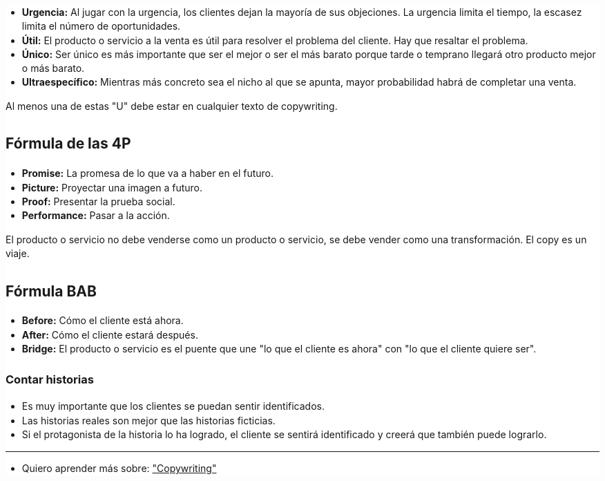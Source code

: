 - **Urgencia:** Al jugar con la urgencia, los clientes dejan la mayoría de sus objeciones. La urgencia limita el tiempo, la escasez limita el número de oportunidades.
- **Útil:** El producto o servicio a la venta es útil para resolver el problema del cliente. Hay que resaltar el problema.
- **Único:** Ser único es más importante que ser el mejor o ser el más barato porque tarde o temprano llegará otro producto mejor o más barato.
- **Ultraespecífico:** Mientras más concreto sea el nicho al que se apunta, mayor probabilidad habrá de completar una venta.

Al menos una de estas "U" debe estar en cualquier texto de copywriting.

## Fórmula de las 4P

- **Promise:** La promesa de lo que va a haber en el futuro.
- **Picture:** Proyectar una imagen a futuro.
- **Proof:** Presentar la prueba social.
- **Performance:** Pasar a la acción.

El producto o servicio no debe venderse como un producto o servicio, se debe vender como una transformación. El copy es un viaje.

## Fórmula BAB

- **Before:** Cómo el cliente está ahora.
- **After:** Cómo el cliente estará después.
- **Bridge:** El producto o servicio es el puente que une "lo que el cliente es ahora" con "lo que el cliente quiere ser".

### Contar historias

- Es muy importante que los clientes se puedan sentir identificados.
- Las historias reales son mejor que las historias ficticias.
- Si el protagonista de la historia lo ha logrado, el cliente se sentirá identificado y creerá que también puede lograrlo.

***

- Quiero aprender más sobre: ["Copywriting"](../00/copywriting)
